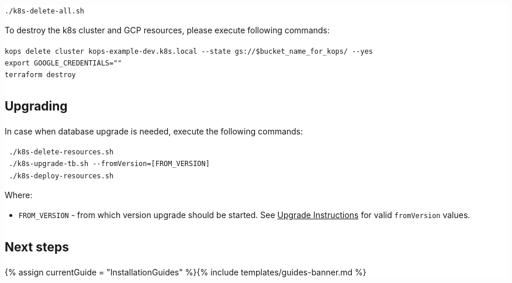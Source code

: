 `
 ./k8s-delete-all.sh
`

To destroy the k8s cluster and GCP resources, please execute following commands:

```
kops delete cluster kops-example-dev.k8s.local --state gs://$bucket_name_for_kops/ --yes
export GOOGLE_CREDENTIALS=""
terraform destroy
```

## Upgrading

In case when database upgrade is needed, execute the following commands:

```
 ./k8s-delete-resources.sh
 ./k8s-upgrade-tb.sh --fromVersion=[FROM_VERSION]
 ./k8s-deploy-resources.sh
```

Where:

- `FROM_VERSION` - from which version upgrade should be started. See [Upgrade Instructions](/docs/user-guide/install/upgrade-instructions) for valid `fromVersion` values.

## Next steps

{% assign currentGuide = "InstallationGuides" %}{% include templates/guides-banner.md %}
